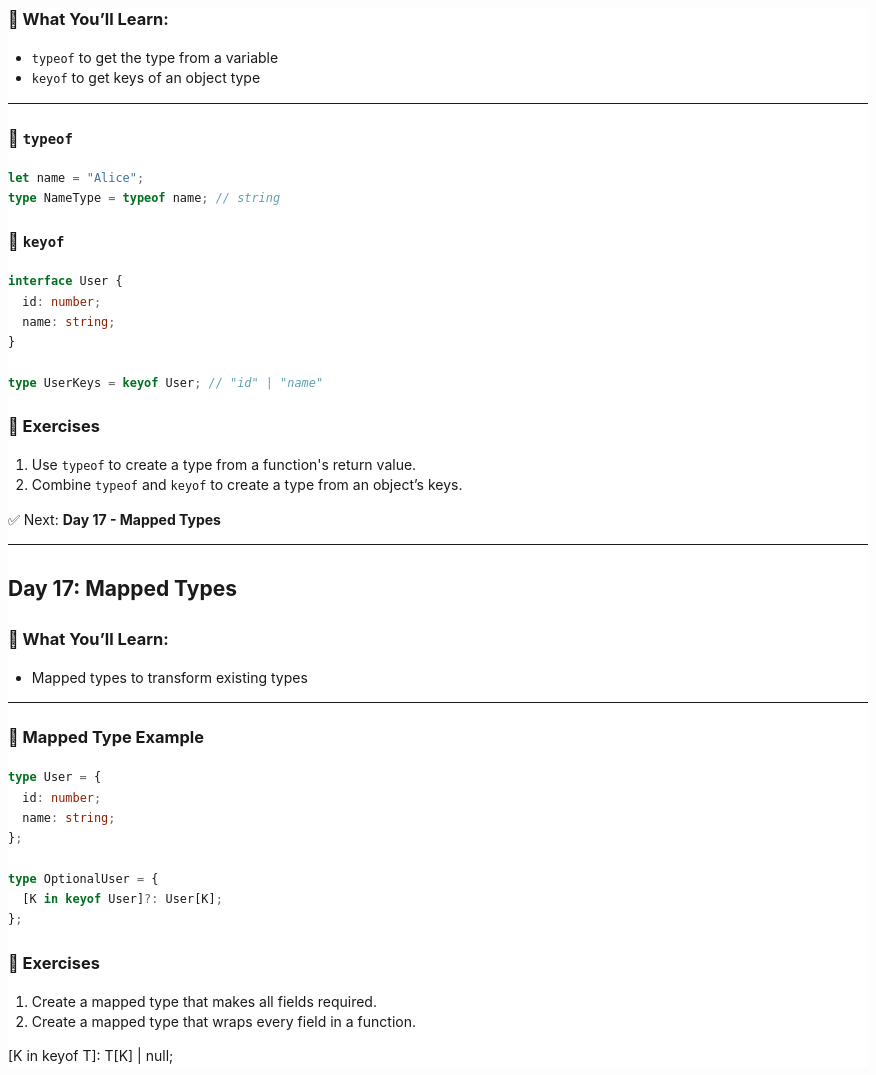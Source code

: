 ### 📌 What You’ll Learn:
- `typeof` to get the type from a variable
- `keyof` to get keys of an object type

---

### 🧠 `typeof`
```ts
let name = "Alice";
type NameType = typeof name; // string
```

### 🔑 `keyof`
```ts
interface User {
  id: number;
  name: string;
}

type UserKeys = keyof User; // "id" | "name"
```

### 📝 Exercises
1. Use `typeof` to create a type from a function's return value.
2. Combine `typeof` and `keyof` to create a type from an object’s keys.

✅ Next: **Day 17 - Mapped Types**

---

## Day 17: Mapped Types

### 📌 What You’ll Learn:
- Mapped types to transform existing types

---

### 🔄 Mapped Type Example
```ts
type User = {
  id: number;
  name: string;
};

type OptionalUser = {
  [K in keyof User]?: User[K];
};
```

### 📝 Exercises
1. Create a mapped type that makes all fields required.
2. Create a mapped type that wraps every field in a function.


  [K in keyof T]: T[K] | null;